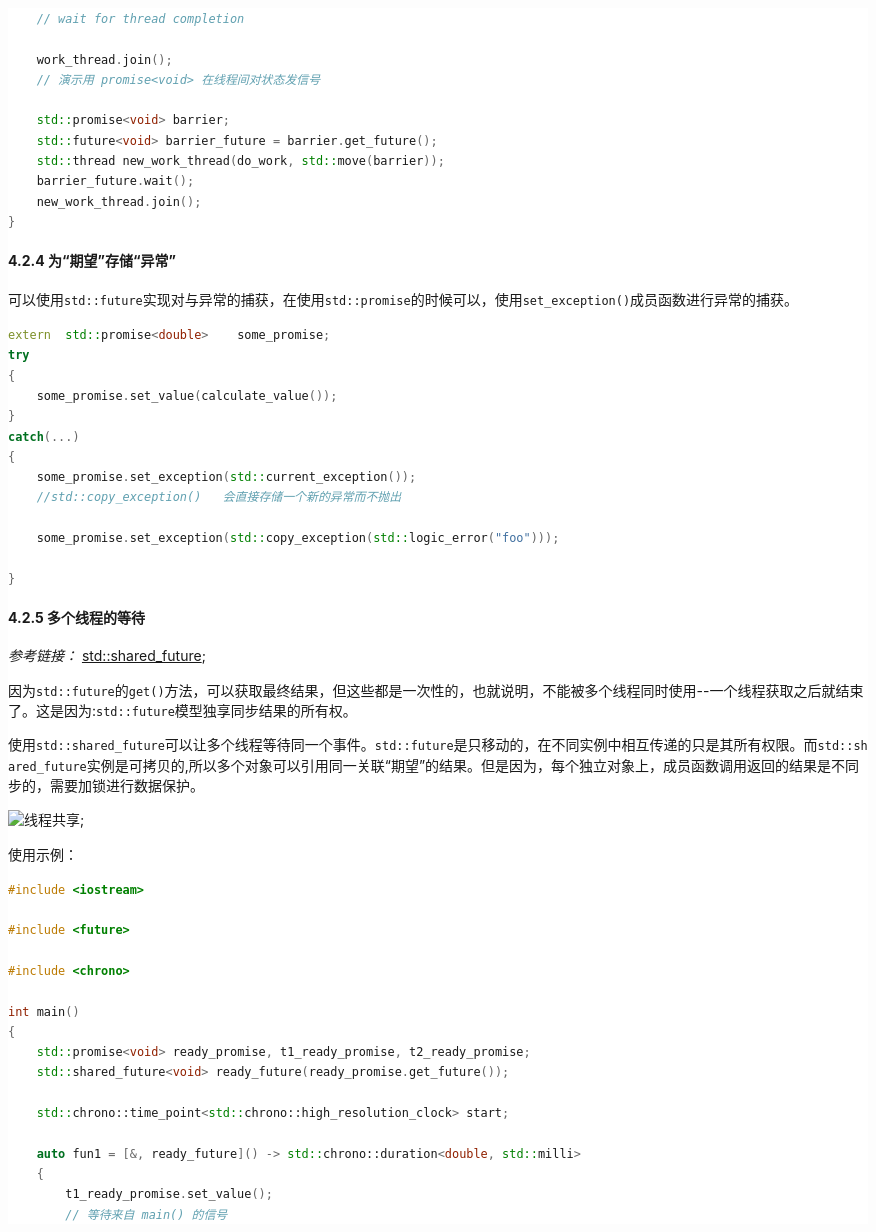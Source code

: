 ```c++
    // wait for thread completion

    work_thread.join();
    // 演示用 promise<void> 在线程间对状态发信号

    std::promise<void> barrier;
    std::future<void> barrier_future = barrier.get_future();
    std::thread new_work_thread(do_work, std::move(barrier));
    barrier_future.wait();
    new_work_thread.join();
}

```

#### 4.2.4 为“期望”存储“异常”

可以使用`std::future`实现对与异常的捕获，在使用`std::promise`的时候可以，使用`set_exception()`成员函数进行异常的捕获。

```c++
extern  std::promise<double>    some_promise;
try
{
    some_promise.set_value(calculate_value());
}
catch(...)
{
    some_promise.set_exception(std::current_exception());
    //std::copy_exception()   会直接存储一个新的异常而不抛出

    some_promise.set_exception(std::copy_exception(std::logic_error("foo")));

}
```

#### 4.2.5 多个线程的等待

_参考链接：_ [std::shared_future](https://zh.cppreference.com/w/cpp/thread/shared_future);

因为`std::future`的`get()`方法，可以获取最终结果，但这些都是一次性的，也就说明，不能被多个线程同时使用--一个线程获取之后就结束了。这是因为:`std::future`模型独享同步结果的所有权。

使用`std::shared_future`可以让多个线程等待同一个事件。`std::future`是只移动的，在不同实例中相互传递的只是其所有权限。而`std::shared_future`实例是可拷贝的,所以多个对象可以引用同一关联“期望”的结果。但是因为，每个独立对象上，成员函数调用返回的结果是不同步的，需要加锁进行数据保护。

![线程共享](https://wangpengcheng.github.io/img/2019-07-07-20-44-02.png);

使用示例：

```c++
#include <iostream>

#include <future>

#include <chrono>
 
int main()
{   
    std::promise<void> ready_promise, t1_ready_promise, t2_ready_promise;
    std::shared_future<void> ready_future(ready_promise.get_future());
 
    std::chrono::time_point<std::chrono::high_resolution_clock> start;
 
    auto fun1 = [&, ready_future]() -> std::chrono::duration<double, std::milli> 
    {
        t1_ready_promise.set_value();
        // 等待来自 main() 的信号

```